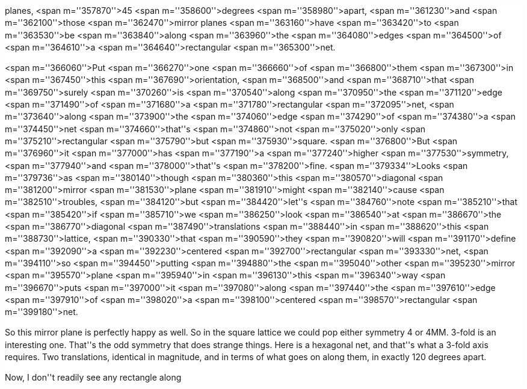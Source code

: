   planes,</span> <span m=''357870''>45</span> <span m=''358600''>degrees</span> <span
  m=''358980''>apart,</span> <span m=''361230''>and</span> <span m=''362100''>those</span>
  <span m=''362470''>mirror planes</span> <span m=''363160''>have</span> <span m=''363420''>to</span>
  <span m=''363530''>be</span> <span m=''363840''>along</span> <span m=''363960''>the</span>
  <span m=''364080''>edges</span> <span m=''364500''>of</span> <span m=''364610''>a</span>
  <span m=''364640''>rectangular</span> <span m=''365300''>net.</span> </p><p><span
  m=''366060''>Put</span> <span m=''366270''>one</span> <span m=''366660''>of</span>
  <span m=''366800''>them</span> <span m=''367300''>in</span> <span m=''367450''>this</span>
  <span m=''367690''>orientation,</span> <span m=''368500''>and</span> <span m=''368710''>that</span>
  <span m=''369750''>surely</span> <span m=''370260''>is</span> <span m=''370540''>along</span>
  <span m=''370950''>the</span> <span m=''371120''>edge</span> <span m=''371490''>of</span>
  <span m=''371680''>a</span> <span m=''371780''>rectangular</span> <span m=''372095''>net,</span>
  <span m=''373640''>along</span> <span m=''373900''>the</span> <span m=''374060''>edge</span>
  <span m=''374290''>of</span> <span m=''374380''>a</span> <span m=''374450''>net</span>
  <span m=''374660''>that''s</span> <span m=''374860''>not</span> <span m=''375020''>only</span>
  <span m=''375210''>rectangular</span> <span m=''375790''>but</span> <span m=''375930''>square.</span>
  <span m=''376800''>But</span> <span m=''376960''>it</span> <span m=''377000''>has</span>
  <span m=''377190''>a</span> <span m=''377240''>higher</span> <span m=''377530''>symmetry,</span>
  <span m=''377940''>and</span> <span m=''378000''>that''s</span> <span m=''378200''>fine.</span>
  <span m=''379334''>Looks</span> <span m=''379736''>as</span> <span m=''380140''>though</span>
  <span m=''380360''>this</span> <span m=''380570''>diagonal</span> <span m=''381200''>mirror</span>
  <span m=''381530''>plane</span> <span m=''381910''>might</span> <span m=''382140''>cause</span>
  <span m=''382510''>troubles,</span> <span m=''384120''>but</span> <span m=''384420''>let''s</span>
  <span m=''384760''>note</span> <span m=''385210''>that</span> <span m=''385420''>if</span>
  <span m=''385710''>we</span> <span m=''386250''>look</span> <span m=''386540''>at</span>
  <span m=''386670''>the</span> <span m=''386770''>diagonal</span> <span m=''387490''>translations</span>
  <span m=''388440''>in</span> <span m=''388620''>this</span> <span m=''388730''>lattice,</span>
  <span m=''390330''>that</span> <span m=''390590''>they</span> <span m=''390820''>will</span>
  <span m=''391170''>define</span> <span m=''392090''>a</span> <span m=''392230''>centered</span>
  <span m=''392700''>rectangular</span> <span m=''393330''>net,</span> <span m=''394110''>so</span>
  <span m=''394450''>putting</span> <span m=''394880''>the</span> <span m=''395040''>other</span>
  <span m=''395230''>mirror</span> <span m=''395570''>plane</span> <span m=''395940''>in</span>
  <span m=''396130''>this</span> <span m=''396340''>way</span> <span m=''396670''>puts</span>
  <span m=''397000''>it</span> <span m=''397080''>along</span> <span m=''397440''>the</span>
  <span m=''397610''>edge</span> <span m=''397910''>of</span> <span m=''398020''>a</span>
  <span m=''398100''>centered</span> <span m=''398570''>rectangular</span> <span m=''399180''>net.</span>
  </p><p><span m=''399550''>So</span> <span m=''399720''>this</span> <span m=''399930''>mirror
  plane</span> <span m=''400390''>is</span> <span m=''400520''>perfectly</span> <span
  m=''400960''>happy</span> <span m=''401310''>as</span> <span m=''401430''>well.</span>
  <span m=''402200''>So</span> <span m=''402340''>in</span> <span m=''402420''>the</span>
  <span m=''402490''>square</span> <span m=''402910''>lattice</span> <span m=''403170''>we</span>
  <span m=''403300''>could</span> <span m=''403460''>pop</span> <span m=''403840''>either</span>
  <span m=''404110''>symmetry</span> <span m=''404540''>4</span> <span m=''405370''>or</span>
  <span m=''405610''>4MM.</span> <span m=''413760''>3-fold</span> <span m=''414610''>is</span>
  <span m=''415410''>an</span> <span m=''416250''>interesting</span> <span m=''416880''>one.</span>
  <span m=''417080''>That''s</span> <span m=''417380''>the</span> <span m=''417620''>odd</span>
  <span m=''417930''>symmetry</span> <span m=''418930''>that</span> <span m=''419160''>does</span>
  <span m=''420430''>strange</span> <span m=''421100''>things.</span> <span m=''423290''>Here</span>
  <span m=''423740''>is</span> <span m=''425890''>a</span> <span m=''426020''>hexagonal</span>
  <span m=''426375''>net,</span> <span m=''428220''>and</span> <span m=''428420''>that''s</span>
  <span m=''428660''>what</span> <span m=''428810''>a</span> <span m=''428870''>3-fold</span>
  <span m=''429390''>axis</span> <span m=''429740''>requires.</span> <span m=''432030''>Two</span>
  <span m=''432230''>translations,</span> <span m=''433230''>identical</span> <span
  m=''433760''>in</span> <span m=''433810''>magnitude,</span> <span m=''434860''>and</span>
  <span m=''435060''>in</span> <span m=''435160''>terms</span> <span m=''435520''>of</span>
  <span m=''435600''>what</span> <span m=''435770''>goes</span> <span m=''436140''>on
  along</span> <span m=''436450''>them,</span> <span m=''437160''>in</span> <span
  m=''437500''>exactly</span> <span m=''437960''>120</span> <span m=''438600''>degrees</span>
  <span m=''438910''>apart.</span> </p><p><span m=''441740''>Now,</span> <span m=''443002''>I</span>
  <span m=''443490''>don''t</span> <span m=''444140''>readily</span> <span m=''444680''>see</span>
  <span m=''445510''>any</span> <span m=''445820''>rectangle</span> <span m=''447330''>along</span>